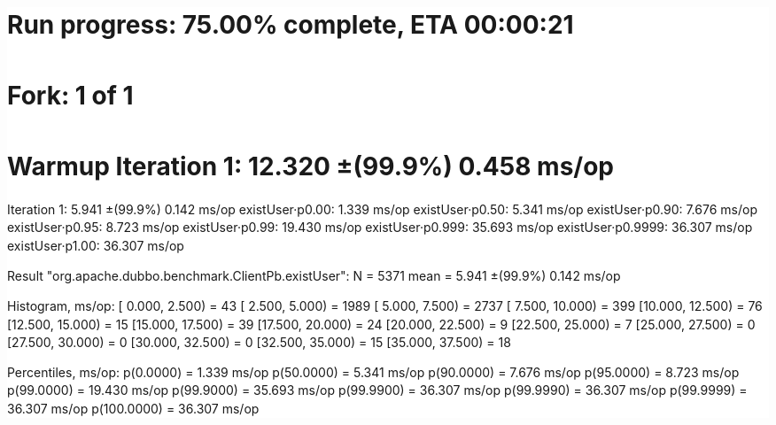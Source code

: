 # Run progress: 75.00% complete, ETA 00:00:21
# Fork: 1 of 1
# Warmup Iteration   1: 12.320 ±(99.9%) 0.458 ms/op
Iteration   1: 5.941 ±(99.9%) 0.142 ms/op
                 existUser·p0.00:   1.339 ms/op
                 existUser·p0.50:   5.341 ms/op
                 existUser·p0.90:   7.676 ms/op
                 existUser·p0.95:   8.723 ms/op
                 existUser·p0.99:   19.430 ms/op
                 existUser·p0.999:  35.693 ms/op
                 existUser·p0.9999: 36.307 ms/op
                 existUser·p1.00:   36.307 ms/op



Result "org.apache.dubbo.benchmark.ClientPb.existUser":
  N = 5371
  mean =      5.941 ±(99.9%) 0.142 ms/op

  Histogram, ms/op:
    [ 0.000,  2.500) = 43 
    [ 2.500,  5.000) = 1989 
    [ 5.000,  7.500) = 2737 
    [ 7.500, 10.000) = 399 
    [10.000, 12.500) = 76 
    [12.500, 15.000) = 15 
    [15.000, 17.500) = 39 
    [17.500, 20.000) = 24 
    [20.000, 22.500) = 9 
    [22.500, 25.000) = 7 
    [25.000, 27.500) = 0 
    [27.500, 30.000) = 0 
    [30.000, 32.500) = 0 
    [32.500, 35.000) = 15 
    [35.000, 37.500) = 18 

  Percentiles, ms/op:
      p(0.0000) =      1.339 ms/op
     p(50.0000) =      5.341 ms/op
     p(90.0000) =      7.676 ms/op
     p(95.0000) =      8.723 ms/op
     p(99.0000) =     19.430 ms/op
     p(99.9000) =     35.693 ms/op
     p(99.9900) =     36.307 ms/op
     p(99.9990) =     36.307 ms/op
     p(99.9999) =     36.307 ms/op
    p(100.0000) =     36.307 ms/op

